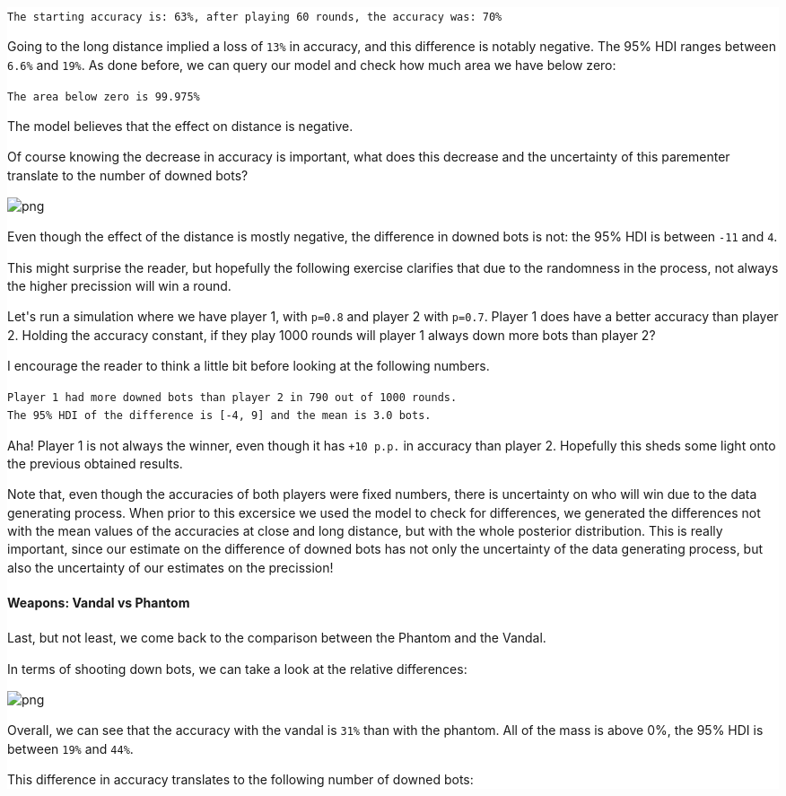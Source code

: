 ```The starting accuracy is: 63%, after playing 60 rounds, the accuracy was: 70%```
    


Going to the long distance implied a loss of `13%` in accuracy, and this difference is notably negative. The 95% HDI ranges between `6.6%` and `19%`. As done before, we can query our model and check how much area we have below zero:

    The area below zero is 99.975%


The model believes that the effect on distance is negative.

Of course knowing the decrease in accuracy is important, what does this decrease and the uncertainty of this parementer translate to the number of downed bots?


![png](imgs_bva/output_68_0.png)
    


Even though the effect of the distance is mostly negative, the difference in downed bots is not: the 95% HDI is between `-11` and `4`.

This might surprise the reader, but hopefully the following exercise clarifies that due to the randomness in the process, not always the higher precission will win a round.

Let's run a simulation where we have player 1, with `p=0.8` and player 2 with `p=0.7`. Player 1 does have a better accuracy than player 2. Holding the accuracy constant, if they play 1000 rounds will player 1 always down more bots than player 2?

I encourage the reader to think a little bit before looking at the following numbers.

    Player 1 had more downed bots than player 2 in 790 out of 1000 rounds.
    The 95% HDI of the difference is [-4, 9] and the mean is 3.0 bots.


Aha! Player 1 is not always the winner, even though it has `+10 p.p.` in accuracy than player 2. Hopefully this sheds some light onto the previous obtained results.

Note that, even though the accuracies of both players were fixed numbers, there is uncertainty on who will win due to the data generating process. When prior to this excersice we used the model to check for differences, we generated the differences not with the mean values of the accuracies at close and long distance, but with the whole posterior distribution. This is really important, since our estimate on the difference of downed bots has not only the uncertainty of the data generating process, but also the uncertainty of our estimates on the precission!

#### Weapons: Vandal vs Phantom

Last, but not least, we come back to the comparison between the Phantom and the Vandal.

In terms of shooting down bots, we can take a look at the relative differences:


![png](imgs_bva/output_76_0.png)
    


Overall, we can see that the accuracy with the vandal is `31%` than with the phantom. All of the mass is above 0%, the 95% HDI is between `19%` and `44%`.

This difference in accuracy translates to the following number of downed bots:


```